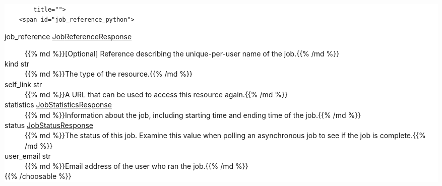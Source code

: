             title="">
        <span id="job_reference_python">
<a href="#job_reference_python" style="color: inherit; text-decoration: inherit;">job_<wbr>reference</a>
</span>
        <span class="property-indicator"></span>
        <span class="property-type"><a href="#jobreferenceresponse">Job<wbr>Reference<wbr>Response</a></span>
    </dt>
    <dd>{{% md %}}[Optional] Reference describing the unique-per-user name of the job.{{% /md %}}</dd><dt class="property-"
            title="">
        <span id="kind_python">
<a href="#kind_python" style="color: inherit; text-decoration: inherit;">kind</a>
</span>
        <span class="property-indicator"></span>
        <span class="property-type">str</span>
    </dt>
    <dd>{{% md %}}The type of the resource.{{% /md %}}</dd><dt class="property-"
            title="">
        <span id="self_link_python">
<a href="#self_link_python" style="color: inherit; text-decoration: inherit;">self_<wbr>link</a>
</span>
        <span class="property-indicator"></span>
        <span class="property-type">str</span>
    </dt>
    <dd>{{% md %}}A URL that can be used to access this resource again.{{% /md %}}</dd><dt class="property-"
            title="">
        <span id="statistics_python">
<a href="#statistics_python" style="color: inherit; text-decoration: inherit;">statistics</a>
</span>
        <span class="property-indicator"></span>
        <span class="property-type"><a href="#jobstatisticsresponse">Job<wbr>Statistics<wbr>Response</a></span>
    </dt>
    <dd>{{% md %}}Information about the job, including starting time and ending time of the job.{{% /md %}}</dd><dt class="property-"
            title="">
        <span id="status_python">
<a href="#status_python" style="color: inherit; text-decoration: inherit;">status</a>
</span>
        <span class="property-indicator"></span>
        <span class="property-type"><a href="#jobstatusresponse">Job<wbr>Status<wbr>Response</a></span>
    </dt>
    <dd>{{% md %}}The status of this job. Examine this value when polling an asynchronous job to see if the job is complete.{{% /md %}}</dd><dt class="property-"
            title="">
        <span id="user_email_python">
<a href="#user_email_python" style="color: inherit; text-decoration: inherit;">user_<wbr>email</a>
</span>
        <span class="property-indicator"></span>
        <span class="property-type">str</span>
    </dt>
    <dd>{{% md %}}Email address of the user who ran the job.{{% /md %}}</dd></dl>
{{% /choosable %}}
